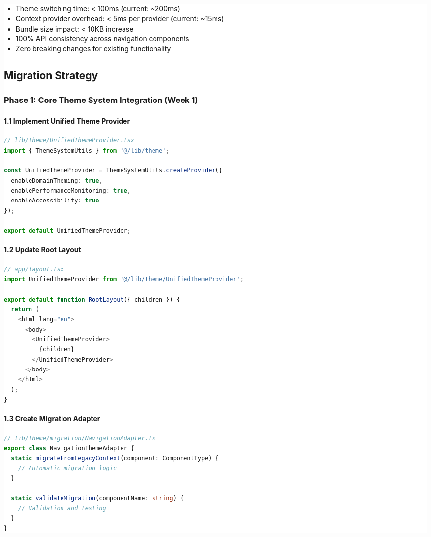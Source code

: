 - Theme switching time: < 100ms (current: ~200ms)
- Context provider overhead: < 5ms per provider (current: ~15ms)
- Bundle size impact: < 10KB increase
- 100% API consistency across navigation components
- Zero breaking changes for existing functionality

## Migration Strategy

### Phase 1: Core Theme System Integration (Week 1)

#### 1.1 Implement Unified Theme Provider
```typescript
// lib/theme/UnifiedThemeProvider.tsx
import { ThemeSystemUtils } from '@/lib/theme';

const UnifiedThemeProvider = ThemeSystemUtils.createProvider({
  enableDomainTheming: true,
  enablePerformanceMonitoring: true,
  enableAccessibility: true
});

export default UnifiedThemeProvider;
```

#### 1.2 Update Root Layout
```typescript
// app/layout.tsx
import UnifiedThemeProvider from '@/lib/theme/UnifiedThemeProvider';

export default function RootLayout({ children }) {
  return (
    <html lang="en">
      <body>
        <UnifiedThemeProvider>
          {children}
        </UnifiedThemeProvider>
      </body>
    </html>
  );
}
```

#### 1.3 Create Migration Adapter
```typescript
// lib/theme/migration/NavigationAdapter.ts
export class NavigationThemeAdapter {
  static migrateFromLegacyContext(component: ComponentType) {
    // Automatic migration logic
  }
  
  static validateMigration(componentName: string) {
    // Validation and testing
  }
}
```
